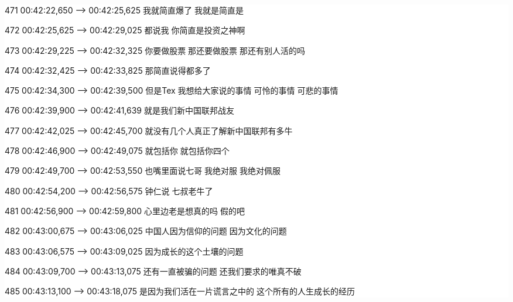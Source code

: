 471
00:42:22,650 –&gt; 00:42:25,625
我就简直爆了 我就是简直是
 
472
00:42:25,625 –&gt; 00:42:29,025
都说我 你简直是投资之神啊
 
473
00:42:29,225 –&gt; 00:42:32,325
你要做股票 那还要做股票 那还有别人活的吗
 
474
00:42:32,425 –&gt; 00:42:33,825
那简直说得都多了
 
475
00:42:34,300 –&gt; 00:42:39,500
但是Tex 我想给大家说的事情 可怜的事情 可悲的事情
 
476
00:42:39,900 –&gt; 00:42:41,639
就是我们新中国联邦战友
 
477
00:42:42,025 –&gt; 00:42:45,700
就没有几个人真正了解新中国联邦有多牛
 
478
00:42:46,900 –&gt; 00:42:49,075
就包括你 就包括你四个
 
479
00:42:49,700 –&gt; 00:42:53,550
也嘴里面说七哥 我绝对服 我绝对佩服
 
480
00:42:54,200 –&gt; 00:42:56,575
钟仁说 七叔老牛了
 
481
00:42:56,900 –&gt; 00:42:59,800
心里边老是想真的吗 假的吧
 
482
00:43:00,675 –&gt; 00:43:06,025
中国人因为信仰的问题 因为文化的问题
 
483
00:43:06,575 –&gt; 00:43:09,025
因为成长的这个土壤的问题
 
484
00:43:09,700 –&gt; 00:43:13,075
还有一直被骗的问题 还我们要求的唯真不破
 
485
00:43:13,100 –&gt; 00:43:18,075
是因为我们活在一片谎言之中的 这个所有的人生成长的经历
 